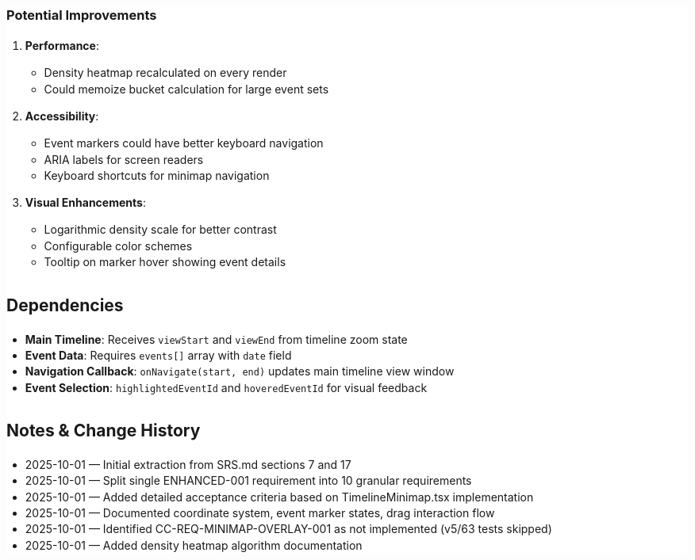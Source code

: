 ### Potential Improvements

1. **Performance**:
   - Density heatmap recalculated on every render
   - Could memoize bucket calculation for large event sets

2. **Accessibility**:
   - Event markers could have better keyboard navigation
   - ARIA labels for screen readers
   - Keyboard shortcuts for minimap navigation

3. **Visual Enhancements**:
   - Logarithmic density scale for better contrast
   - Configurable color schemes
   - Tooltip on marker hover showing event details

## Dependencies

- **Main Timeline**: Receives `viewStart` and `viewEnd` from timeline zoom state
- **Event Data**: Requires `events[]` array with `date` field
- **Navigation Callback**: `onNavigate(start, end)` updates main timeline view window
- **Event Selection**: `highlightedEventId` and `hoveredEventId` for visual feedback

## Notes & Change History

- 2025-10-01 — Initial extraction from SRS.md sections 7 and 17
- 2025-10-01 — Split single ENHANCED-001 requirement into 10 granular requirements
- 2025-10-01 — Added detailed acceptance criteria based on TimelineMinimap.tsx implementation
- 2025-10-01 — Documented coordinate system, event marker states, drag interaction flow
- 2025-10-01 — Identified CC-REQ-MINIMAP-OVERLAY-001 as not implemented (v5/63 tests skipped)
- 2025-10-01 — Added density heatmap algorithm documentation
